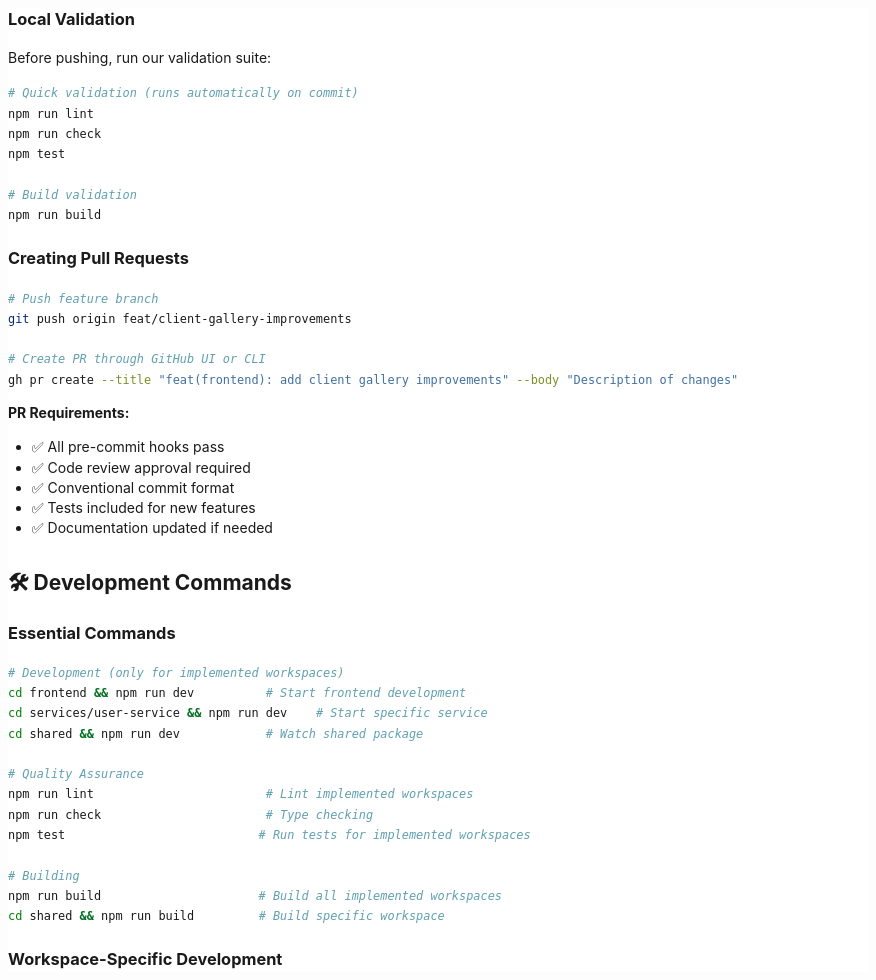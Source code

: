### Local Validation

Before pushing, run our validation suite:

```bash
# Quick validation (runs automatically on commit)
npm run lint
npm run check
npm test

# Build validation
npm run build
```

### Creating Pull Requests

```bash
# Push feature branch
git push origin feat/client-gallery-improvements

# Create PR through GitHub UI or CLI
gh pr create --title "feat(frontend): add client gallery improvements" --body "Description of changes"
```

**PR Requirements:**
- ✅ All pre-commit hooks pass
- ✅ Code review approval required
- ✅ Conventional commit format
- ✅ Tests included for new features
- ✅ Documentation updated if needed

## 🛠️ Development Commands

### Essential Commands

```bash
# Development (only for implemented workspaces)
cd frontend && npm run dev          # Start frontend development
cd services/user-service && npm run dev    # Start specific service
cd shared && npm run dev            # Watch shared package

# Quality Assurance
npm run lint                        # Lint implemented workspaces
npm run check                       # Type checking
npm test                           # Run tests for implemented workspaces

# Building
npm run build                      # Build all implemented workspaces
cd shared && npm run build         # Build specific workspace
```

### Workspace-Specific Development

